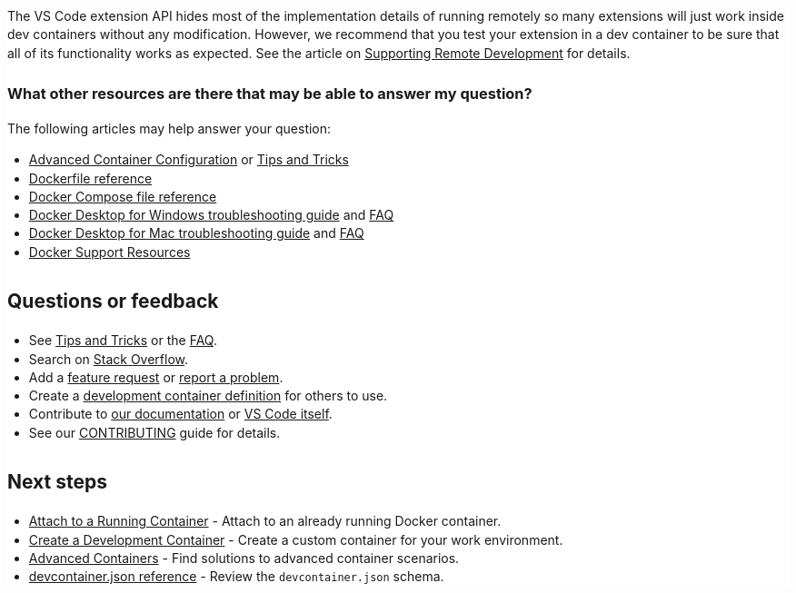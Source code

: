 The VS Code extension API hides most of the implementation details of running remotely so many extensions will just work inside dev containers without any modification. However, we recommend that you test your extension in a dev container to be sure that all of its functionality works as expected. See the article on [Supporting Remote Development](/api/advanced-topics/remote-extensions.md) for details.

### What other resources are there that may be able to answer my question?

The following articles may help answer your question:

- [Advanced Container Configuration](/docs/remote/containers-advanced.md) or [Tips and Tricks](/docs/remote/troubleshooting.md#containers-tips)
- [Dockerfile reference](https://docs.docker.com/engine/reference/builder/)
- [Docker Compose file reference](https://docs.docker.com/compose/compose-file/)
- [Docker Desktop for Windows troubleshooting guide](https://docs.docker.com/docker-for-windows/troubleshoot) and [FAQ](https://docs.docker.com/docker-for-windows/faqs/)
- [Docker Desktop for Mac troubleshooting guide](https://docs.docker.com/docker-for-mac/troubleshoot) and [FAQ](https://docs.docker.com/docker-for-mac/faqs/)
- [Docker Support Resources](https://success.docker.com/article/best-support-resources)

## Questions or feedback

- See [Tips and Tricks](/docs/remote/troubleshooting.md#containers-tips) or the [FAQ](/docs/remote/faq.md).
- Search on [Stack Overflow](https://stackoverflow.com/questions/tagged/vscode-remote).
- Add a [feature request](https://aka.ms/vscode-remote/feature-requests) or [report a problem](https://aka.ms/vscode-remote/issues/new).
- Create a [development container definition](https://aka.ms/vscode-dev-containers) for others to use.
- Contribute to [our documentation](https://github.com/microsoft/vscode-docs) or [VS Code itself](https://github.com/microsoft/vscode).
- See our [CONTRIBUTING](https://aka.ms/vscode-remote/contributing) guide for details.

## Next steps

- [Attach to a Running Container](/docs/remote/attach-container.md) - Attach to an already running Docker container.
- [Create a Development Container](/docs/remote/create-dev-container.md) - Create a custom container for your work environment.
- [Advanced Containers](/docs/remote/containers-advanced.md) - Find solutions to advanced container scenarios.
- [devcontainer.json reference](/docs/remote/devcontainerjson-reference.md) - Review the `devcontainer.json` schema.

